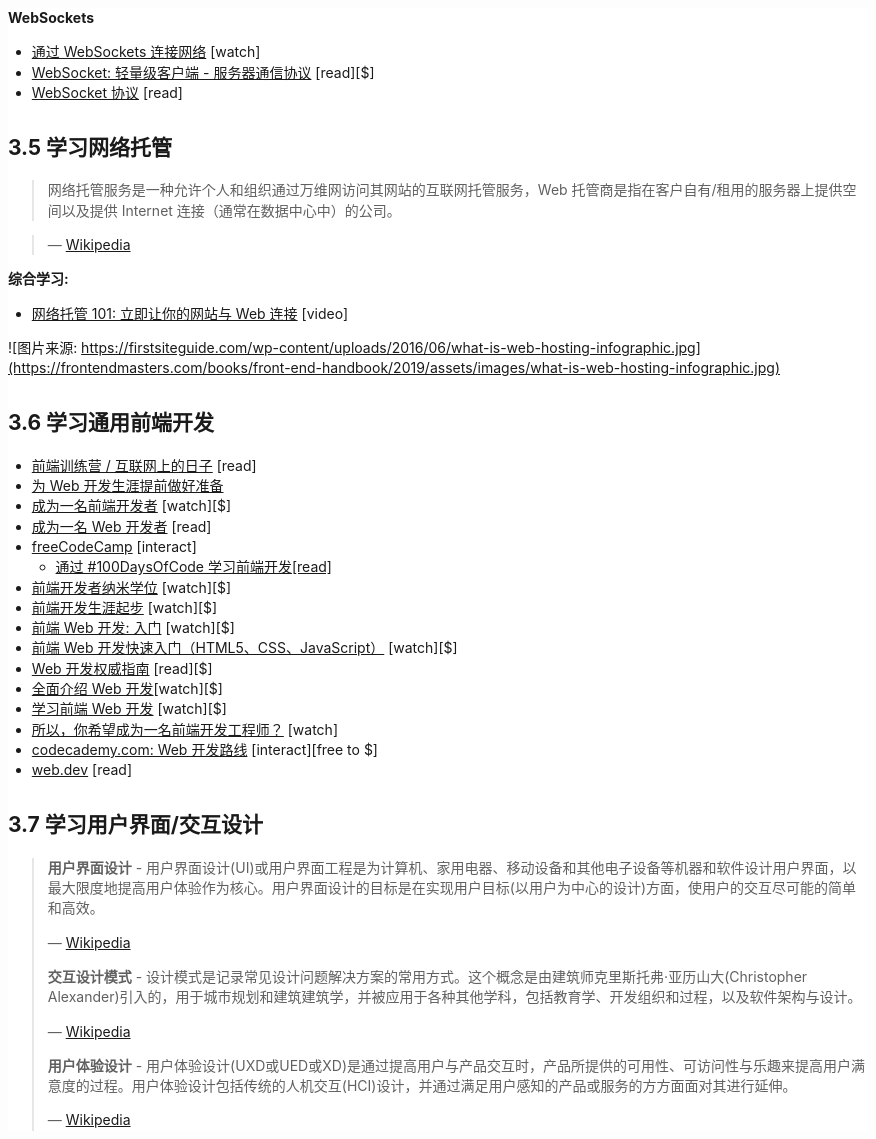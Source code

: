 **WebSockets**

* [通过 WebSockets 连接网络](https://code.tutsplus.com/courses/connect-the-web-with-websockets) \[watch\]
* [WebSocket: 轻量级客户端 - 服务器通信协议](https://www.amazon.com/WebSocket-Client-Server-Communications-Andrew-Lombardi/dp/1449369278/?&_encoding=UTF8&tag=frontend-handbook-20&linkCode=ur2&linkId=dd39395cf3d2ab4fc7c820d7c19db39a&camp=1789&creative=9325) \[read\]\[$\]
* [WebSocket 协议](https://tools.ietf.org/html/rfc6455) \[read\]

## 3.5 学习网络托管

> 网络托管服务是一种允许个人和组织通过万维网访问其网站的互联网托管服务，Web 托管商是指在客户自有/租用的服务器上提供空间以及提供 Internet 连接（通常在数据中心中）的公司。

> — [Wikipedia](https://en.wikipedia.org/wiki/Web_hosting_service)

**综合学习:**

* [网络托管 101: 立即让你的网站与 Web 连接](https://www.udemy.com/web-hosting-101/) \[video\]

![&#x56FE;&#x7247;&#x6765;&#x6E90;: https://firstsiteguide.com/wp-content/uploads/2016/06/what-is-web-hosting-infographic.jpg](https://frontendmasters.com/books/front-end-handbook/2019/assets/images/what-is-web-hosting-infographic.jpg)

## 3.6 学习通用前端开发

* [前端训练营 / 互联网上的日子](https://github.com/Microsoft/frontend-bootcamp) \[read\]
* [为 Web 开发生涯提前做好准备](https://frontendmasters.com/learn/beginner/)
* [成为一名前端开发者](https://www.lynda.com/learning-paths/Web/become-a-front-end-web-developer) \[watch\]\[$\]
* [成为一名 Web 开发者](http://www.yellowshoe.com.au/standards) \[read\]
* [freeCodeCamp](http://freecodecamp.com/) \[interact\]
  * [通过 \#100DaysOfCode 学习前端开发\[read\]](https://github.com/nas5w/100-days-of-code-frontend#contibuting)
* [前端开发者纳米学位](https://www.udacity.com/course/front-end-web-developer-nanodegree--nd001) \[watch\]\[$\]
* [前端开发生涯起步](http://www.pluralsight.com/courses/front-end-web-development-career-kickstart) \[watch\]\[$\]
* [前端 Web 开发: 入门](http://www.pluralsight.com/courses/front-end-web-development-get-started) \[watch\]\[$\]
* [前端 Web 开发快速入门（HTML5、CSS、JavaScript）](http://www.pluralsight.com/courses/front-end-web-app-html5-javascript-css) \[watch\]\[$\]
* [Web 开发权威指南](https://www.amazon.com/Front-End-Web-Development-Ranch-Guide/dp/0134433947/?&_encoding=UTF8&tag=frontend-handbook-20&linkCode=ur2&linkId=06802d4e42ca55b03294779c960d0826&camp=1789&creative=9325) \[read\]\[$\]
* [全面介绍 Web 开发](https://frontendmasters.com/courses/web-development-v2/)\[watch\]\[$\]
* [学习前端 Web 开发](https://teamtreehouse.com/tracks/front-end-web-development) \[watch\]\[$\]
* [所以，你希望成为一名前端开发工程师？](https://www.youtube.com/watch?v=Lsg84NtJbmI) \[watch\]
* [codecademy.com: Web 开发路线](https://www.codecademy.com/learn/paths/web-development) \[interact\]\[free to $\]
* [web.dev](https://web.dev/learn) \[read\]

## 3.7 学习用户界面/交互设计

> **用户界面设计** - 用户界面设计\(UI\)或用户界面工程是为计算机、家用电器、移动设备和其他电子设备等机器和软件设计用户界面，以最大限度地提高用户体验作为核心。用户界面设计的目标是在实现用户目标\(以用户为中心的设计\)方面，使用户的交互尽可能的简单和高效。
>
> — [Wikipedia](https://en.wikipedia.org/wiki/User_interface_design)
>
> **交互设计模式** - 设计模式是记录常见设计问题解决方案的常用方式。这个概念是由建筑师克里斯托弗·亚历山大\(Christopher Alexander\)引入的，用于城市规划和建筑建筑学，并被应用于各种其他学科，包括教育学、开发组织和过程，以及软件架构与设计。
>
> — [Wikipedia](https://en.wikipedia.org/wiki/Design_pattern)
>
> **用户体验设计** - 用户体验设计\(UXD或UED或XD\)是通过提高用户与产品交互时，产品所提供的可用性、可访问性与乐趣来提高用户满意度的过程。用户体验设计包括传统的人机交互\(HCI\)设计，并通过满足用户感知的产品或服务的方方面面对其进行延伸。
>
> — [Wikipedia](https://en.wikipedia.org/wiki/User_experience_design)
>